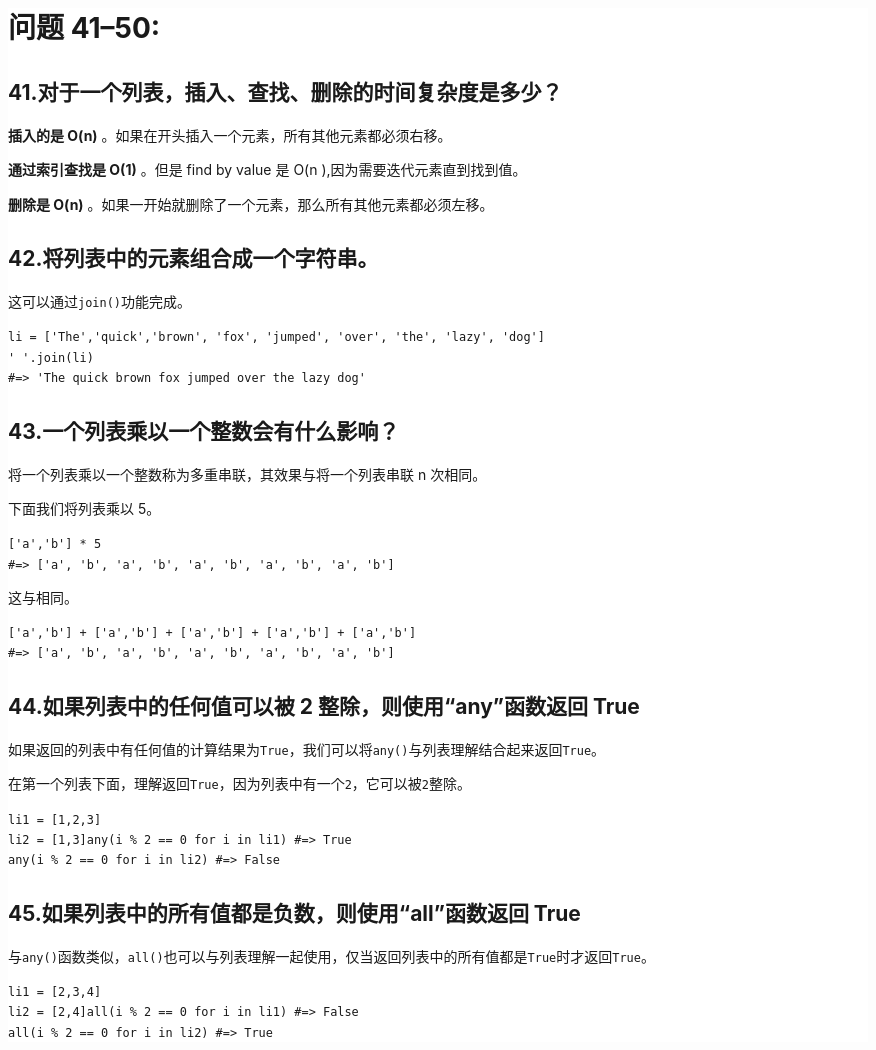 # 问题 41–50:

## 41.对于一个列表，插入、查找、删除的时间复杂度是多少？

**插入的是 O(n)** 。如果在开头插入一个元素，所有其他元素都必须右移。

**通过索引查找是 O(1)** 。但是 find by value 是 O(n ),因为需要迭代元素直到找到值。

**删除是 O(n)** 。如果一开始就删除了一个元素，那么所有其他元素都必须左移。

## 42.将列表中的元素组合成一个字符串。

这可以通过`join()`功能完成。

```
li = ['The','quick','brown', 'fox', 'jumped', 'over', 'the', 'lazy', 'dog']
' '.join(li)
#=> 'The quick brown fox jumped over the lazy dog'
```

## 43.一个列表乘以一个整数会有什么影响？

将一个列表乘以一个整数称为多重串联，其效果与将一个列表串联 n 次相同。

下面我们将列表乘以 5。

```
['a','b'] * 5
#=> ['a', 'b', 'a', 'b', 'a', 'b', 'a', 'b', 'a', 'b']
```

这与相同。

```
['a','b'] + ['a','b'] + ['a','b'] + ['a','b'] + ['a','b']
#=> ['a', 'b', 'a', 'b', 'a', 'b', 'a', 'b', 'a', 'b']
```

## 44.如果列表中的任何值可以被 2 整除，则使用“any”函数返回 True

如果返回的列表中有任何值的计算结果为`True`，我们可以将`any()`与列表理解结合起来返回`True`。

在第一个列表下面，理解返回`True`，因为列表中有一个`2`，它可以被`2`整除。

```
li1 = [1,2,3]
li2 = [1,3]any(i % 2 == 0 for i in li1) #=> True
any(i % 2 == 0 for i in li2) #=> False
```

## 45.如果列表中的所有值都是负数，则使用“all”函数返回 True

与`any()`函数类似，`all()`也可以与列表理解一起使用，仅当返回列表中的所有值都是`True`时才返回`True`。

```
li1 = [2,3,4]
li2 = [2,4]all(i % 2 == 0 for i in li1) #=> False
all(i % 2 == 0 for i in li2) #=> True
```
